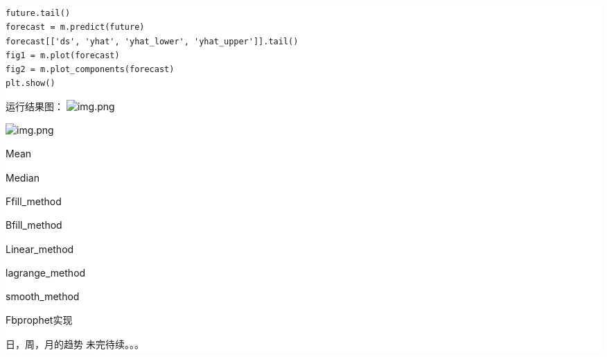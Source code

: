     future.tail()
    forecast = m.predict(future)
    forecast[['ds', 'yhat', 'yhat_lower', 'yhat_upper']].tail()
    fig1 = m.plot(forecast)
    fig2 = m.plot_components(forecast)
    plt.show()

运行结果图：
![img.png](../../../../images/post-images/10224563-269bfb4da3288c1d.png)

![img.png](../../../../images/post-images/10224563-269bfb4da3288c1d.png)

Mean



Median



Ffill_method



Bfill_method



Linear_method



lagrange_method



smooth_method



Fbprophet实现



日，周，月的趋势
未完待续。。。